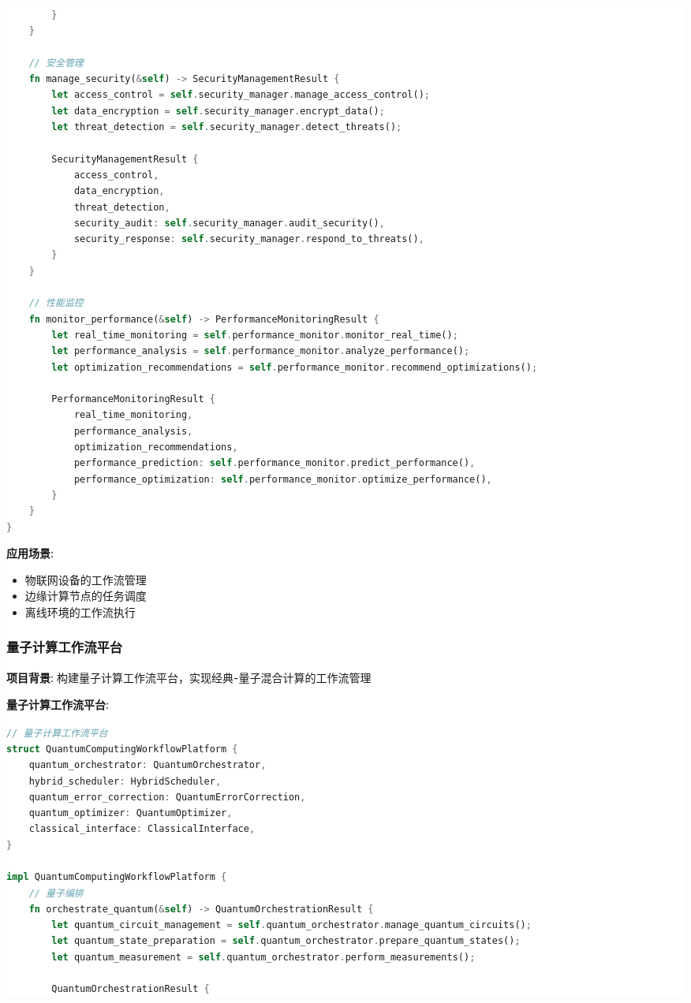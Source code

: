 ```rust
        }
    }
    
    // 安全管理
    fn manage_security(&self) -> SecurityManagementResult {
        let access_control = self.security_manager.manage_access_control();
        let data_encryption = self.security_manager.encrypt_data();
        let threat_detection = self.security_manager.detect_threats();
        
        SecurityManagementResult {
            access_control,
            data_encryption,
            threat_detection,
            security_audit: self.security_manager.audit_security(),
            security_response: self.security_manager.respond_to_threats(),
        }
    }
    
    // 性能监控
    fn monitor_performance(&self) -> PerformanceMonitoringResult {
        let real_time_monitoring = self.performance_monitor.monitor_real_time();
        let performance_analysis = self.performance_monitor.analyze_performance();
        let optimization_recommendations = self.performance_monitor.recommend_optimizations();
        
        PerformanceMonitoringResult {
            real_time_monitoring,
            performance_analysis,
            optimization_recommendations,
            performance_prediction: self.performance_monitor.predict_performance(),
            performance_optimization: self.performance_monitor.optimize_performance(),
        }
    }
}
```

**应用场景**:

- 物联网设备的工作流管理
- 边缘计算节点的任务调度
- 离线环境的工作流执行

### 量子计算工作流平台

**项目背景**: 构建量子计算工作流平台，实现经典-量子混合计算的工作流管理

**量子计算工作流平台**:

```rust
// 量子计算工作流平台
struct QuantumComputingWorkflowPlatform {
    quantum_orchestrator: QuantumOrchestrator,
    hybrid_scheduler: HybridScheduler,
    quantum_error_correction: QuantumErrorCorrection,
    quantum_optimizer: QuantumOptimizer,
    classical_interface: ClassicalInterface,
}

impl QuantumComputingWorkflowPlatform {
    // 量子编排
    fn orchestrate_quantum(&self) -> QuantumOrchestrationResult {
        let quantum_circuit_management = self.quantum_orchestrator.manage_quantum_circuits();
        let quantum_state_preparation = self.quantum_orchestrator.prepare_quantum_states();
        let quantum_measurement = self.quantum_orchestrator.perform_measurements();
        
        QuantumOrchestrationResult {
```